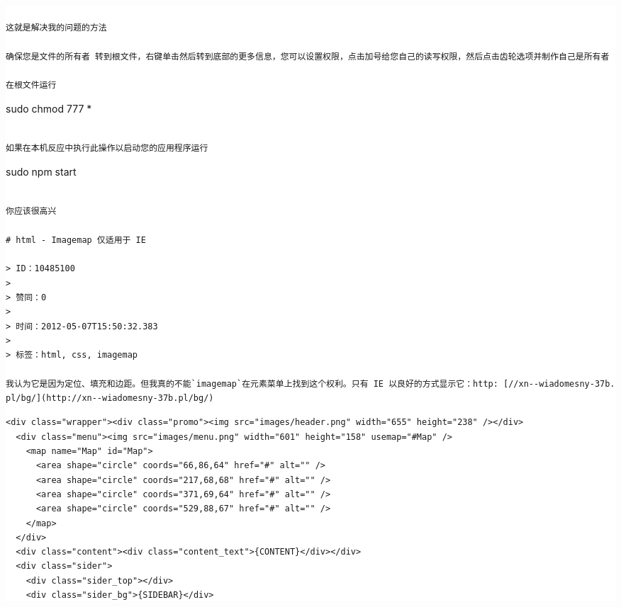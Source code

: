 ```

这就是解决我的问题的方法

确保您是文件的所有者 转到根文件，右键单击然后转到底部的更多信息，您可以设置权限，点击加号给您自己的读写权限，然后点击齿轮选项并制作自己是所有者

在根文件运行

```
sudo chmod 777 * 
```

如果在本机反应中执行此操作以启动您的应用程序运行

```
sudo npm start 
```

你应该很高兴

# html - Imagemap 仅适用于 IE

> ID：10485100
> 
> 赞同：0
> 
> 时间：2012-05-07T15:50:32.383
> 
> 标签：html, css, imagemap

我认为它是因为定位、填充和边距。但我真的不能`imagemap`在元素菜单上找到这个权利。只有 IE 以良好的方式显示它：http: [//xn--wiadomesny-37b.pl/bg/](http://xn--wiadomesny-37b.pl/bg/)

```
<!DOCTYPE html PUBLIC "-//W3C//DTD XHTML 1.0 Strict//EN" "http://www.w3.org/TR/xhtml1/DTD/xhtml1-strict.dtd">
<html xmlns="http://www.w3.org/1999/xhtml"l lang="pl">
<head>
<meta charset="utf-8">
<title>{TITLE}</title>
<meta name="keywords" content="{H1}" />
<meta name="description" content="{DESC}" />
<meta http-equiv="Content-Type" content="text/html; charset=iso-8859-2" />
<link rel="stylesheet" type="text/css" href="css/style.css" />
<script src="js/jquery-1.6.1.min.js" type="text/javascript"></script>
<link rel="stylesheet" href="css/prettyPhoto.css" type="text/css" media="screen" charset="utf-8" />
</head>
<body>
<div class="outer_wrapper">
  <div class="content_bg">

    <div class="wrapper"><div class="promo"><img src="images/header.png" width="655" height="238" /></div>
      <div class="menu"><img src="images/menu.png" width="601" height="158" usemap="#Map" />
        <map name="Map" id="Map">
          <area shape="circle" coords="66,86,64" href="#" alt="" />
          <area shape="circle" coords="217,68,68" href="#" alt="" />
          <area shape="circle" coords="371,69,64" href="#" alt="" />
          <area shape="circle" coords="529,88,67" href="#" alt="" />
        </map>
      </div>
      <div class="content"><div class="content_text">{CONTENT}</div></div>
      <div class="sider">
        <div class="sider_top"></div>
        <div class="sider_bg">{SIDEBAR}</div>